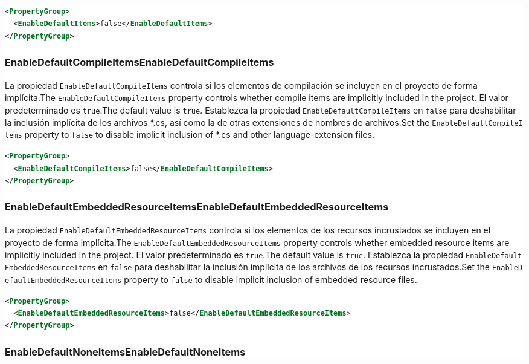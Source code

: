 ```xml
<PropertyGroup>
  <EnableDefaultItems>false</EnableDefaultItems>
</PropertyGroup>
```

### <a name="enabledefaultcompileitems"></a><span data-ttu-id="55be6-292">EnableDefaultCompileItems</span><span class="sxs-lookup"><span data-stu-id="55be6-292">EnableDefaultCompileItems</span></span>

<span data-ttu-id="55be6-293">La propiedad `EnableDefaultCompileItems` controla si los elementos de compilación se incluyen en el proyecto de forma implícita.</span><span class="sxs-lookup"><span data-stu-id="55be6-293">The `EnableDefaultCompileItems` property controls whether compile items are implicitly included in the project.</span></span> <span data-ttu-id="55be6-294">El valor predeterminado es `true`.</span><span class="sxs-lookup"><span data-stu-id="55be6-294">The default value is `true`.</span></span> <span data-ttu-id="55be6-295">Establezca la propiedad `EnableDefaultCompileItems` en `false` para deshabilitar la inclusión implícita de los archivos \*.cs, así como la de otras extensiones de nombres de archivos.</span><span class="sxs-lookup"><span data-stu-id="55be6-295">Set the `EnableDefaultCompileItems` property to `false` to disable implicit inclusion of \*.cs and other language-extension files.</span></span>

```xml
<PropertyGroup>
  <EnableDefaultCompileItems>false</EnableDefaultCompileItems>
</PropertyGroup>
```

### <a name="enabledefaultembeddedresourceitems"></a><span data-ttu-id="55be6-296">EnableDefaultEmbeddedResourceItems</span><span class="sxs-lookup"><span data-stu-id="55be6-296">EnableDefaultEmbeddedResourceItems</span></span>

<span data-ttu-id="55be6-297">La propiedad `EnableDefaultEmbeddedResourceItems` controla si los elementos de los recursos incrustados se incluyen en el proyecto de forma implícita.</span><span class="sxs-lookup"><span data-stu-id="55be6-297">The `EnableDefaultEmbeddedResourceItems` property controls whether embedded resource items are implicitly included in the project.</span></span> <span data-ttu-id="55be6-298">El valor predeterminado es `true`.</span><span class="sxs-lookup"><span data-stu-id="55be6-298">The default value is `true`.</span></span> <span data-ttu-id="55be6-299">Establezca la propiedad `EnableDefaultEmbeddedResourceItems` en `false` para deshabilitar la inclusión implícita de los archivos de los recursos incrustados.</span><span class="sxs-lookup"><span data-stu-id="55be6-299">Set the `EnableDefaultEmbeddedResourceItems` property to `false` to disable implicit inclusion of embedded resource files.</span></span>

```xml
<PropertyGroup>
  <EnableDefaultEmbeddedResourceItems>false</EnableDefaultEmbeddedResourceItems>
</PropertyGroup>
```

### <a name="enabledefaultnoneitems"></a><span data-ttu-id="55be6-300">EnableDefaultNoneItems</span><span class="sxs-lookup"><span data-stu-id="55be6-300">EnableDefaultNoneItems</span></span>
